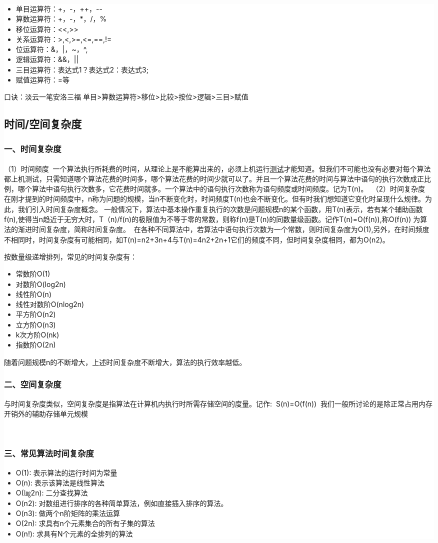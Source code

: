 - 单目运算符：+，-，++，--
- 算数运算符：+，-，*，/，%
- 移位运算符：<<,>>
- 关系运算符：>,<,>=,<=,==,!=
- 位运算符：&，|，~，^,
- 逻辑运算符：&&，||
- 三目运算符：表达式1？表达式2：表达式3;
- 赋值运算符：=等

口诀：淡云一笔安洛三福 单目>算数运算符>移位>比较>按位>逻辑>三目>赋值



## 时间/空间复杂度

### 一、时间复杂度  

（1）时间频度 
​	一个算法执行所耗费的时间，从理论上是不能算出来的，必须上机运行[测试](http://lib.csdn.net/base/softwaretest)才能知道。但我们不可能也没有必要对每个算法都上机测试，只需知道哪个算法花费的时间多，哪个算法花费的时间少就可以了。并且一个算法花费的时间与算法中语句的执行次数成正比例，哪个算法中语句执行次数多，它花费时间就多。一个算法中的语句执行次数称为语句频度或时间频度。记为T(n)。 
（2）时间复杂度 
​	在刚才提到的时间频度中，n称为问题的规模，当n不断变化时，时间频度T(n)也会不断变化。但有时我们想知道它变化时呈现什么规律。为此，我们引入时间复杂度概念。 
​	一般情况下，算法中基本操作重复执行的次数是问题规模n的某个函数，用T(n)表示，若有某个辅助函数f(n),使得当n趋近于无穷大时，T（n)/f(n)的极限值为不等于零的常数，则称f(n)是T(n)的同数量级函数。记作T(n)=O(f(n)),称O(f(n)) 为算法的渐进时间复杂度，简称时间复杂度。 
​	在各种不同算法中，若算法中语句执行次数为一个常数，则时间复杂度为O(1),另外，在时间频度不相同时，时间复杂度有可能相同，如T(n)=n2+3n+4与T(n)=4n2+2n+1它们的频度不同，但时间复杂度相同，都为O(n2)。 


按数量级递增排列，常见的时间复杂度有： 

- 常数阶O(1)
- 对数阶O(log2n)
- 线性阶O(n)
- 线性对数阶O(nlog2n)
- 平方阶O(n2)
- 立方阶O(n3)
- k次方阶O(nk)
- 指数阶O(2n)

随着问题规模n的不断增大，上述时间复杂度不断增大，算法的执行效率越低。 


### 二、空间复杂度 

与时间复杂度类似，空间复杂度是指算法在计算机内执行时所需存储空间的度量。记作: 
S(n)=O(f(n)) 
我们一般所讨论的是除正常占用内存开销外的辅助存储单元规模

 

### 三、常见算法时间复杂度

- O(1): 表示算法的运行时间为常量
- O(n): 表示该算法是线性算法
- O(㏒2n): 二分查找算法
- O(n2): 对数组进行排序的各种简单算法，例如直接插入排序的算法。
- O(n3): 做两个n阶矩阵的乘法运算
- O(2n): 求具有n个元素集合的所有子集的算法
- O(n!): 求具有N个元素的全排列的算法
